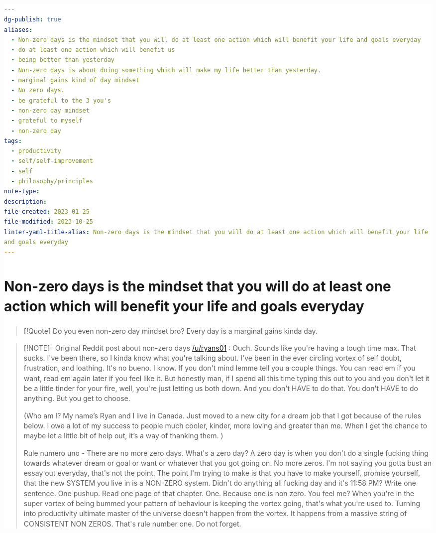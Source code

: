 ```yaml
---
dg-publish: true
aliases:
  - Non-zero days is the mindset that you will do at least one action which will benefit your life and goals everyday
  - do at least one action which will benefit us
  - being better than yesterday
  - Non-zero days is about doing something which will make my life better than yesterday.
  - marginal gains kind of day mindset
  - No zero days.
  - be grateful to the 3 you's
  - non-zero day mindset
  - grateful to myself
  - non-zero day
tags:
  - productivity
  - self/self-improvement
  - self
  - philosophy/principles
note-type: 
description: 
file-created: 2023-01-25
file-modified: 2023-10-25
linter-yaml-title-alias: Non-zero days is the mindset that you will do at least one action which will benefit your life and goals everyday
---
```


# Non-zero days is the mindset that you will do at least one action which will benefit your life and goals everyday

> [!Quote] Do you even non-zero day mindset bro?
> Every day is a marginal gains kinda day.

> [!NOTE]- Original Reddit post about non-zero days
> [/u/ryans01](https://www.reddit.com/u/ryans01) : Ouch. Sounds like you're having a tough time max. That sucks. I've been there, so I kinda know what you're talking about. I've been in the ever circling vortex of self doubt, frustration, and loathing. It's no bueno. I know. If you don't mind lemme tell you a couple things. You can read em if you want, read em again later if you feel like it. But honestly man, if I spend all this time typing this out to you and you don't let it be a little tinder for your fire, well, you're just letting us both down. And you don't HAVE to do that. You don't HAVE to do anything. But you get to choose.
>
> (Who am I? My name’s Ryan and I live in Canada. Just moved to a new city for a dream job that I got because of the rules below. I owe a lot of my success to people much cooler, kinder, more loving and greater than me. When I get the chance to maybe let a little bit of help out, it’s a way of thanking them. )
>
> Rule numero uno - There are no more zero days. What's a zero day? A zero day is when you don't do a single fucking thing towards whatever dream or goal or want or whatever that you got going on. No more zeros. I'm not saying you gotta bust an essay out everyday, that's not the point. The point I'm trying to make is that you have to make yourself, promise yourself, that the new SYSTEM you live in is a NON-ZERO system. Didn't do anything all fucking day and it's 11:58 PM? Write one sentence. One pushup. Read one page of that chapter. One. Because one is non zero. You feel me? When you're in the super vortex of being bummed your pattern of behaviour is keeping the vortex going, that's what you're used to. Turning into productivity ultimate master of the universe doesn't happen from the vortex. It happens from a massive string of CONSISTENT NON ZEROS. That's rule number one. Do not forget.
>